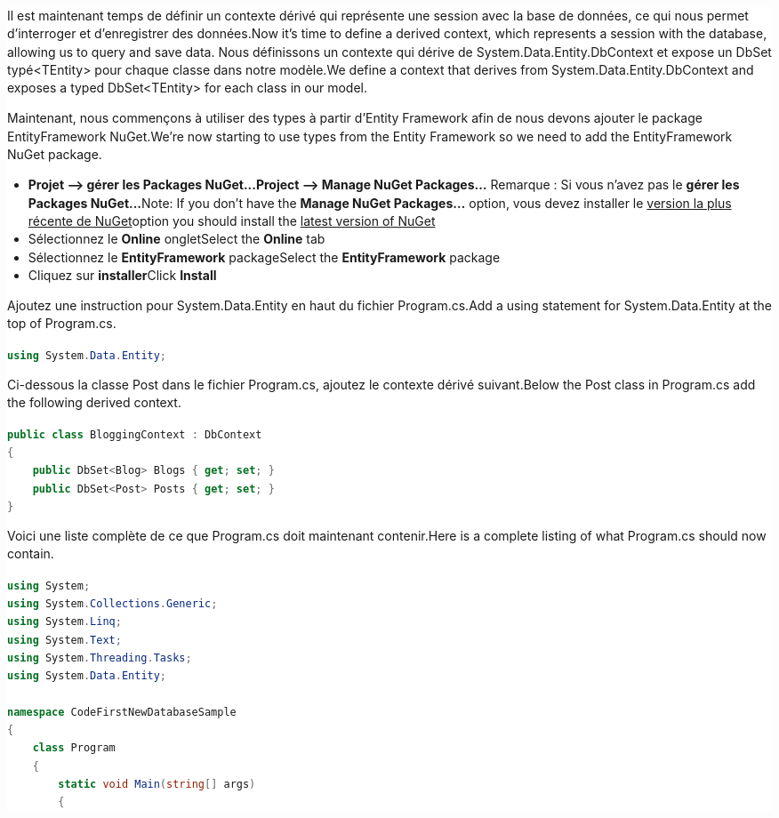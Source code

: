 <span data-ttu-id="f54b1-132">Il est maintenant temps de définir un contexte dérivé qui représente une session avec la base de données, ce qui nous permet d’interroger et d’enregistrer des données.</span><span class="sxs-lookup"><span data-stu-id="f54b1-132">Now it’s time to define a derived context, which represents a session with the database, allowing us to query and save data.</span></span> <span data-ttu-id="f54b1-133">Nous définissons un contexte qui dérive de System.Data.Entity.DbContext et expose un DbSet typé&lt;TEntity&gt; pour chaque classe dans notre modèle.</span><span class="sxs-lookup"><span data-stu-id="f54b1-133">We define a context that derives from System.Data.Entity.DbContext and exposes a typed DbSet&lt;TEntity&gt; for each class in our model.</span></span>

<span data-ttu-id="f54b1-134">Maintenant, nous commençons à utiliser des types à partir d’Entity Framework afin de nous devons ajouter le package EntityFramework NuGet.</span><span class="sxs-lookup"><span data-stu-id="f54b1-134">We’re now starting to use types from the Entity Framework so we need to add the EntityFramework NuGet package.</span></span>

-   <span data-ttu-id="f54b1-135">**Projet –&gt; gérer les Packages NuGet...**</span><span class="sxs-lookup"><span data-stu-id="f54b1-135">**Project –&gt; Manage NuGet Packages…**</span></span>
    <span data-ttu-id="f54b1-136">Remarque : Si vous n’avez pas le **gérer les Packages NuGet...**</span><span class="sxs-lookup"><span data-stu-id="f54b1-136">Note: If you don’t have the **Manage NuGet Packages…**</span></span> <span data-ttu-id="f54b1-137">option, vous devez installer le [version la plus récente de NuGet](http://visualstudiogallery.msdn.microsoft.com/27077b70-9dad-4c64-adcf-c7cf6bc9970c)</span><span class="sxs-lookup"><span data-stu-id="f54b1-137">option you should install the [latest version of NuGet](http://visualstudiogallery.msdn.microsoft.com/27077b70-9dad-4c64-adcf-c7cf6bc9970c)</span></span>
-   <span data-ttu-id="f54b1-138">Sélectionnez le **Online** onglet</span><span class="sxs-lookup"><span data-stu-id="f54b1-138">Select the **Online** tab</span></span>
-   <span data-ttu-id="f54b1-139">Sélectionnez le **EntityFramework** package</span><span class="sxs-lookup"><span data-stu-id="f54b1-139">Select the **EntityFramework** package</span></span>
-   <span data-ttu-id="f54b1-140">Cliquez sur **installer**</span><span class="sxs-lookup"><span data-stu-id="f54b1-140">Click **Install**</span></span>

<span data-ttu-id="f54b1-141">Ajoutez une instruction pour System.Data.Entity en haut du fichier Program.cs.</span><span class="sxs-lookup"><span data-stu-id="f54b1-141">Add a using statement for System.Data.Entity at the top of Program.cs.</span></span>

``` csharp
using System.Data.Entity;
```

<span data-ttu-id="f54b1-142">Ci-dessous la classe Post dans le fichier Program.cs, ajoutez le contexte dérivé suivant.</span><span class="sxs-lookup"><span data-stu-id="f54b1-142">Below the Post class in Program.cs add the following derived context.</span></span>

``` csharp
public class BloggingContext : DbContext
{
    public DbSet<Blog> Blogs { get; set; }
    public DbSet<Post> Posts { get; set; }
}
```

<span data-ttu-id="f54b1-143">Voici une liste complète de ce que Program.cs doit maintenant contenir.</span><span class="sxs-lookup"><span data-stu-id="f54b1-143">Here is a complete listing of what Program.cs should now contain.</span></span>

``` csharp
using System;
using System.Collections.Generic;
using System.Linq;
using System.Text;
using System.Threading.Tasks;
using System.Data.Entity;

namespace CodeFirstNewDatabaseSample
{
    class Program
    {
        static void Main(string[] args)
        {
```
